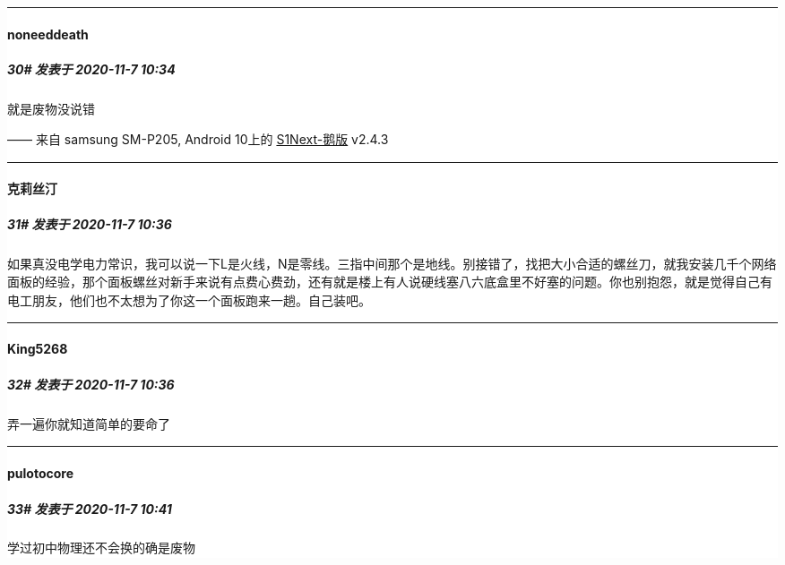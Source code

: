 










*****

####  noneeddeath  
##### 30#       发表于 2020-11-7 10:34




就是废物没说错

—— 来自 samsung SM-P205, Android 10上的 [S1Next-鹅版](https://github.com/ykrank/S1-Next/releases) v2.4.3







*****

####  克莉丝汀  
##### 31#       发表于 2020-11-7 10:36




如果真没电学电力常识，我可以说一下L是火线，N是零线。三指中间那个是地线。别接错了，找把大小合适的螺丝刀，就我安装几千个网络面板的经验，那个面板螺丝对新手来说有点费心费劲，还有就是楼上有人说硬线塞八六底盒里不好塞的问题。你也别抱怨，就是觉得自己有电工朋友，他们也不太想为了你这一个面板跑来一趟。自己装吧。







*****

####  King5268  
##### 32#       发表于 2020-11-7 10:36




弄一遍你就知道简单的要命了







*****

####  pulotocore  
##### 33#       发表于 2020-11-7 10:41




学过初中物理还不会换的确是废物
